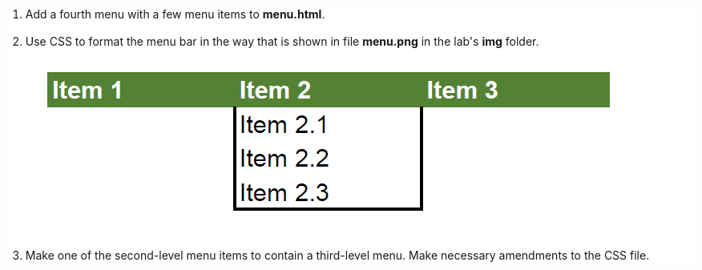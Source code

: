 1. Add a fourth menu with a few menu items to **menu.html**.

2. Use CSS to format the menu bar in the way that is shown in file **menu.png** in the lab's **img** folder.
    ![(Alternatively, you see the image embedded if you open this assignment sheet in a separate browser window).](img/menu.png)


3. Make one of the second-level menu items to contain a third-level menu. Make necessary amendments to the CSS file.




